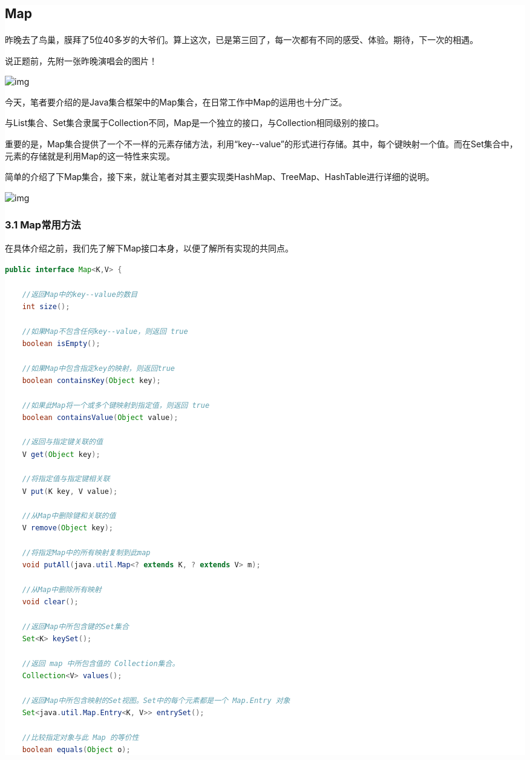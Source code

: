 ## Map

昨晚去了鸟巢，膜拜了5位40多岁的大爷们。算上这次，已是第三回了，每一次都有不同的感受、体验。期待，下一次的相遇。

说正题前，先附一张昨晚演唱会的图片！

![img](https:////upload-images.jianshu.io/upload_images/5621908-ff5f46ccea99ecd8.jpg?imageMogr2/auto-orient/strip|imageView2/2/w/690/format/webp)

今天，笔者要介绍的是Java集合框架中的Map集合，在日常工作中Map的运用也十分广泛。

与List集合、Set集合隶属于Collection不同，Map是一个独立的接口，与Collection相同级别的接口。

重要的是，Map集合提供了一个不一样的元素存储方法，利用“key--value”的形式进行存储。其中，每个键映射一个值。而在Set集合中，元素的存储就是利用Map的这一特性来实现。

简单的介绍了下Map集合，接下来，就让笔者对其主要实现类HashMap、TreeMap、HashTable进行详细的说明。



![img](https:////upload-images.jianshu.io/upload_images/5621908-e47f417d73eb10f4.png?imageMogr2/auto-orient/strip|imageView2/2/w/625/format/webp)

### 3.1 Map常用方法

在具体介绍之前，我们先了解下Map接口本身，以便了解所有实现的共同点。



```java
public interface Map<K,V> {

    //返回Map中的key--value的数目
    int size();

    //如果Map不包含任何key--value，则返回 true
    boolean isEmpty();

    //如果Map中包含指定key的映射，则返回true
    boolean containsKey(Object key);

    //如果此Map将一个或多个键映射到指定值，则返回 true
    boolean containsValue(Object value);

    //返回与指定键关联的值
    V get(Object key);

    //将指定值与指定键相关联
    V put(K key, V value);

    //从Map中删除键和关联的值
    V remove(Object key);

    //将指定Map中的所有映射复制到此map
    void putAll(java.util.Map<? extends K, ? extends V> m);

    //从Map中删除所有映射
    void clear();

    //返回Map中所包含键的Set集合
    Set<K> keySet();

    //返回 map 中所包含值的 Collection集合。
    Collection<V> values();

    //返回Map中所包含映射的Set视图。Set中的每个元素都是一个 Map.Entry 对象
    Set<java.util.Map.Entry<K, V>> entrySet();

    //比较指定对象与此 Map 的等价性
    boolean equals(Object o);
```